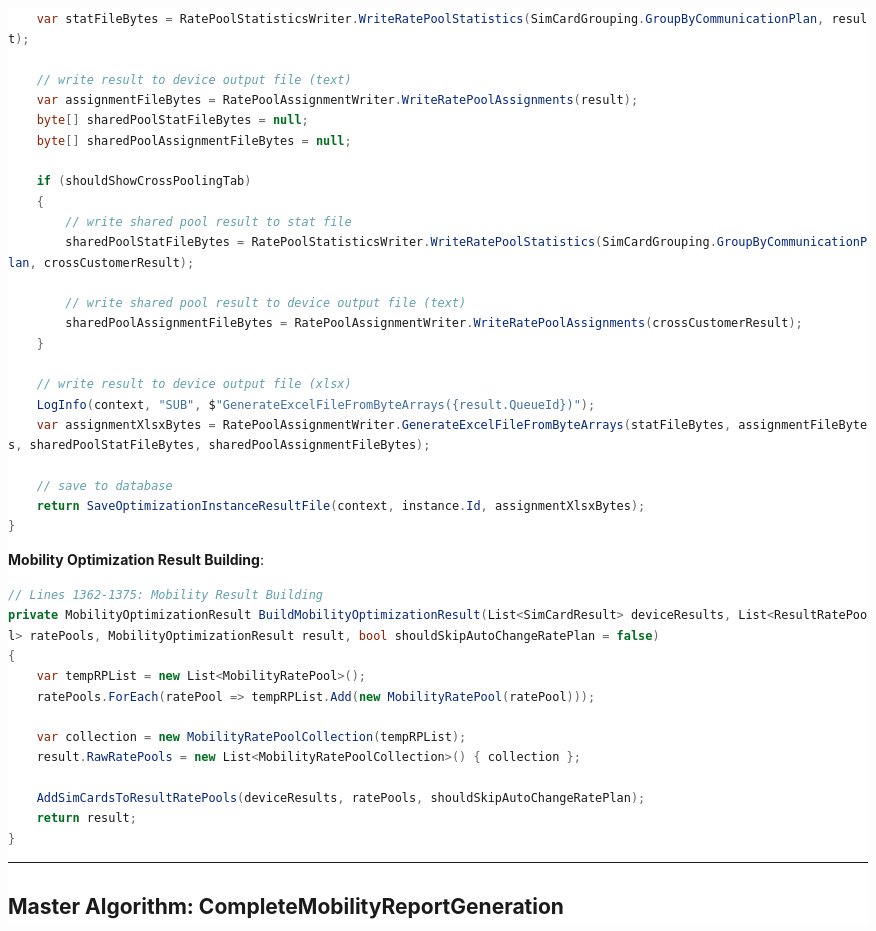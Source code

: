 ```csharp
    var statFileBytes = RatePoolStatisticsWriter.WriteRatePoolStatistics(SimCardGrouping.GroupByCommunicationPlan, result);

    // write result to device output file (text)
    var assignmentFileBytes = RatePoolAssignmentWriter.WriteRatePoolAssignments(result);
    byte[] sharedPoolStatFileBytes = null;
    byte[] sharedPoolAssignmentFileBytes = null;

    if (shouldShowCrossPoolingTab)
    {
        // write shared pool result to stat file
        sharedPoolStatFileBytes = RatePoolStatisticsWriter.WriteRatePoolStatistics(SimCardGrouping.GroupByCommunicationPlan, crossCustomerResult);

        // write shared pool result to device output file (text)
        sharedPoolAssignmentFileBytes = RatePoolAssignmentWriter.WriteRatePoolAssignments(crossCustomerResult);
    }

    // write result to device output file (xlsx)
    LogInfo(context, "SUB", $"GenerateExcelFileFromByteArrays({result.QueueId})");
    var assignmentXlsxBytes = RatePoolAssignmentWriter.GenerateExcelFileFromByteArrays(statFileBytes, assignmentFileBytes, sharedPoolStatFileBytes, sharedPoolAssignmentFileBytes);

    // save to database
    return SaveOptimizationInstanceResultFile(context, instance.Id, assignmentXlsxBytes);
}
```

**Mobility Optimization Result Building**:
```csharp
// Lines 1362-1375: Mobility Result Building
private MobilityOptimizationResult BuildMobilityOptimizationResult(List<SimCardResult> deviceResults, List<ResultRatePool> ratePools, MobilityOptimizationResult result, bool shouldSkipAutoChangeRatePlan = false)
{
    var tempRPList = new List<MobilityRatePool>();
    ratePools.ForEach(ratePool => tempRPList.Add(new MobilityRatePool(ratePool)));

    var collection = new MobilityRatePoolCollection(tempRPList);
    result.RawRatePools = new List<MobilityRatePoolCollection>() { collection };

    AddSimCardsToResultRatePools(deviceResults, ratePools, shouldSkipAutoChangeRatePlan);
    return result;
}
```

---

## Master Algorithm: CompleteMobilityReportGeneration

